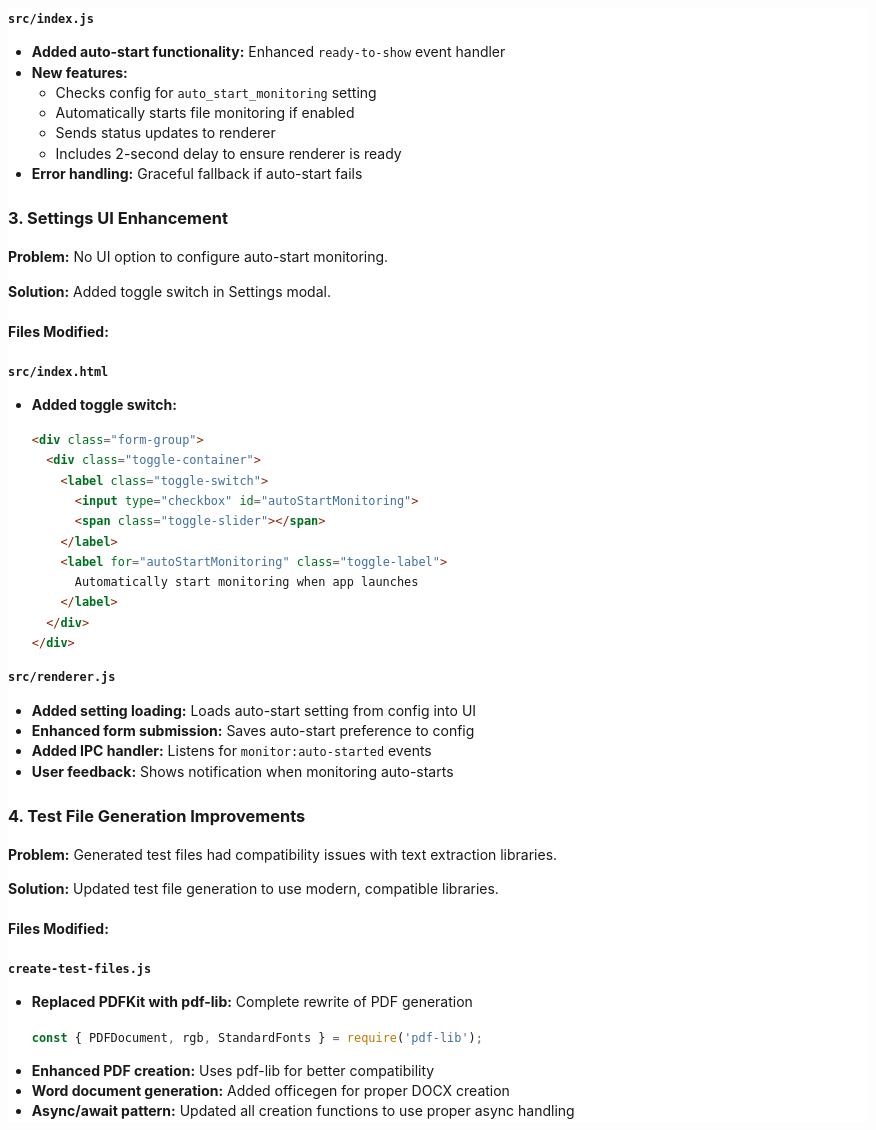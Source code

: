 **`src/index.js`**
- **Added auto-start functionality:** Enhanced `ready-to-show` event handler
- **New features:**
  - Checks config for `auto_start_monitoring` setting
  - Automatically starts file monitoring if enabled
  - Sends status updates to renderer
  - Includes 2-second delay to ensure renderer is ready
- **Error handling:** Graceful fallback if auto-start fails

### 3. Settings UI Enhancement

**Problem:** No UI option to configure auto-start monitoring.

**Solution:** Added toggle switch in Settings modal.

#### Files Modified:

**`src/index.html`**
- **Added toggle switch:**
  ```html
  <div class="form-group">
    <div class="toggle-container">
      <label class="toggle-switch">
        <input type="checkbox" id="autoStartMonitoring">
        <span class="toggle-slider"></span>
      </label>
      <label for="autoStartMonitoring" class="toggle-label">
        Automatically start monitoring when app launches
      </label>
    </div>
  </div>
  ```

**`src/renderer.js`**
- **Added setting loading:** Loads auto-start setting from config into UI
- **Enhanced form submission:** Saves auto-start preference to config
- **Added IPC handler:** Listens for `monitor:auto-started` events
- **User feedback:** Shows notification when monitoring auto-starts

### 4. Test File Generation Improvements

**Problem:** Generated test files had compatibility issues with text extraction libraries.

**Solution:** Updated test file generation to use modern, compatible libraries.

#### Files Modified:

**`create-test-files.js`**
- **Replaced PDFKit with pdf-lib:** Complete rewrite of PDF generation
  ```javascript
  const { PDFDocument, rgb, StandardFonts } = require('pdf-lib');
  ```
- **Enhanced PDF creation:** Uses pdf-lib for better compatibility
- **Word document generation:** Added officegen for proper DOCX creation
- **Async/await pattern:** Updated all creation functions to use proper async handling
